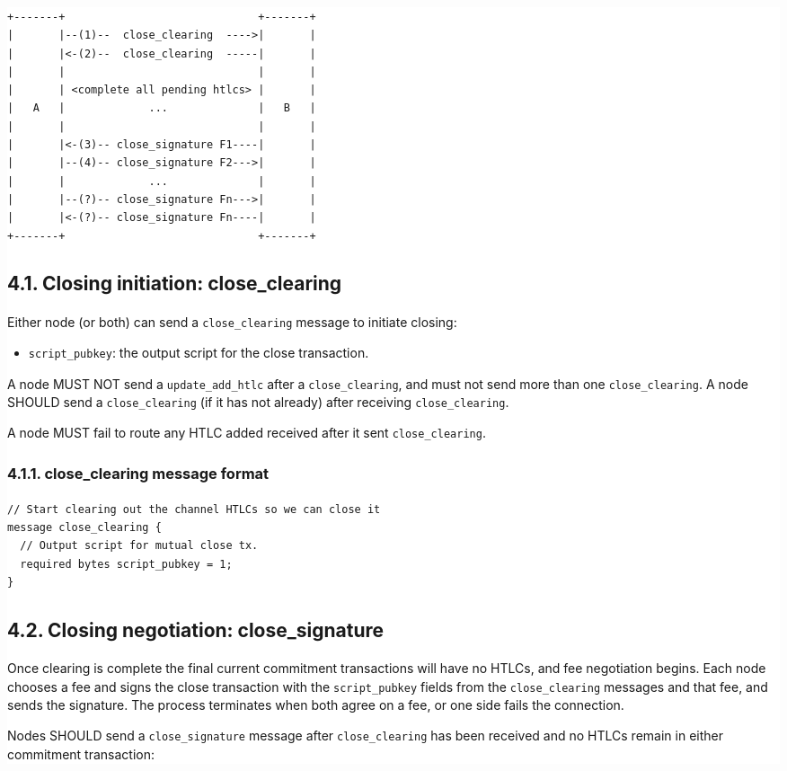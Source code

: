     +-------+                              +-------+
    |       |--(1)--  close_clearing  ---->|       |
    |       |<-(2)--  close_clearing  -----|       |
    |       |                              |       |
    |       | <complete all pending htlcs> |       |
    |   A   |             ...              |   B   |
    |       |                              |       |
    |       |<-(3)-- close_signature F1----|       |
    |       |--(4)-- close_signature F2--->|       |
    |       |             ...              |       |
    |       |--(?)-- close_signature Fn--->|       |
    |       |<-(?)-- close_signature Fn----|       |
    +-------+                              +-------+

## 4.1. Closing initiation: close_clearing

Either node (or both) can send a `close_clearing` message to initiate closing:

* `script_pubkey`: the output script for the close transaction.

A node MUST NOT send a `update_add_htlc` after a `close_clearing`, and
must not send more than one `close_clearing`.  A node SHOULD send a `close_clearing` (if it has not already) after receiving `close_clearing`.

A node MUST fail to route any HTLC added received after it sent `close_clearing`.

### 4.1.1. close_clearing message format

    // Start clearing out the channel HTLCs so we can close it
    message close_clearing {
	  // Output script for mutual close tx.
      required bytes script_pubkey = 1;
    }

## 4.2. Closing negotiation: close_signature

Once clearing is complete the final current commitment transactions
will have no HTLCs, and fee negotiation begins.  Each node chooses a
fee and signs the close transaction with the `script_pubkey` fields from
the `close_clearing` messages and that fee, and sends the signature.
The process terminates when both agree on a fee, or one side fails the
connection.

Nodes SHOULD send a `close_signature` message after `close_clearing` has
been received and no HTLCs remain in either commitment transaction:

